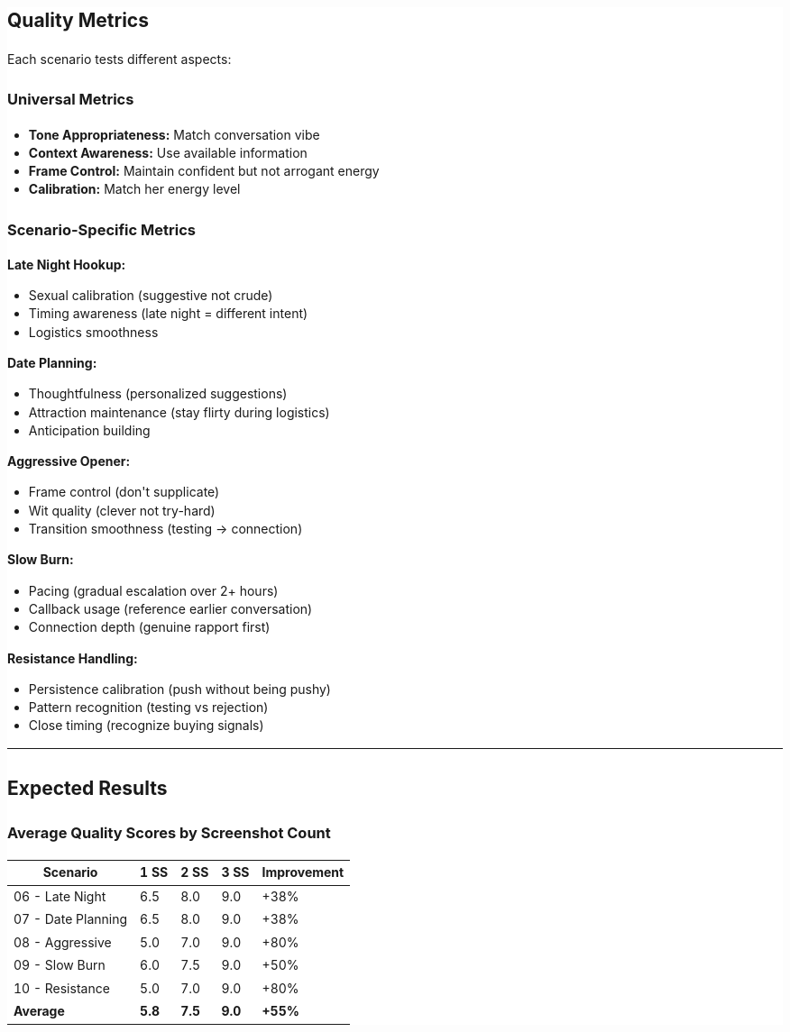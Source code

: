 
## Quality Metrics

Each scenario tests different aspects:

### Universal Metrics
- **Tone Appropriateness:** Match conversation vibe
- **Context Awareness:** Use available information
- **Frame Control:** Maintain confident but not arrogant energy
- **Calibration:** Match her energy level

### Scenario-Specific Metrics

**Late Night Hookup:**
- Sexual calibration (suggestive not crude)
- Timing awareness (late night = different intent)
- Logistics smoothness

**Date Planning:**
- Thoughtfulness (personalized suggestions)
- Attraction maintenance (stay flirty during logistics)
- Anticipation building

**Aggressive Opener:**
- Frame control (don't supplicate)
- Wit quality (clever not try-hard)
- Transition smoothness (testing → connection)

**Slow Burn:**
- Pacing (gradual escalation over 2+ hours)
- Callback usage (reference earlier conversation)
- Connection depth (genuine rapport first)

**Resistance Handling:**
- Persistence calibration (push without being pushy)
- Pattern recognition (testing vs rejection)
- Close timing (recognize buying signals)

---

## Expected Results

### Average Quality Scores by Screenshot Count

| Scenario | 1 SS | 2 SS | 3 SS | Improvement |
|----------|------|------|------|-------------|
| 06 - Late Night | 6.5 | 8.0 | 9.0 | +38% |
| 07 - Date Planning | 6.5 | 8.0 | 9.0 | +38% |
| 08 - Aggressive | 5.0 | 7.0 | 9.0 | +80% |
| 09 - Slow Burn | 6.0 | 7.5 | 9.0 | +50% |
| 10 - Resistance | 5.0 | 7.0 | 9.0 | +80% |
| **Average** | **5.8** | **7.5** | **9.0** | **+55%** |
